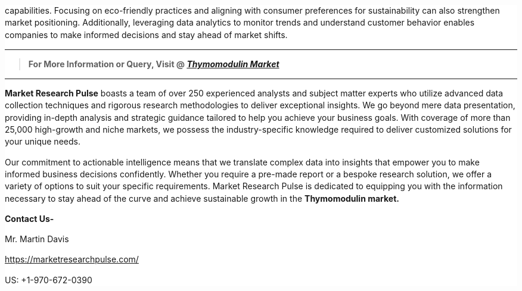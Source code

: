 capabilities. Focusing on eco-friendly practices and aligning with consumer preferences for sustainability can also strengthen market positioning. Additionally, leveraging data analytics to monitor trends and understand customer behavior enables companies to make informed decisions and stay ahead of market shifts.</p><hr /><blockquote><p><strong>For More Information or Query, Visit @&nbsp;<em><a href="https://marketresearchpulse.com/report/8258/thymomodulin-market?utm_source=Linkedin&utm_medium=021">Thymomodulin Market</a></em></strong></p></blockquote><hr /><p><strong>Market Research Pulse</strong> boasts a team of over 250 experienced analysts and subject matter experts who utilize advanced data collection techniques and rigorous research methodologies to deliver exceptional insights. We go beyond mere data presentation, providing in-depth analysis and strategic guidance tailored to help you achieve your business goals. With coverage of more than 25,000 high-growth and niche markets, we possess the industry-specific knowledge required to deliver customized solutions for your unique needs.</p><p>Our commitment to actionable intelligence means that we translate complex data into insights that empower you to make informed business decisions confidently. Whether you require a pre-made report or a bespoke research solution, we offer a variety of options to suit your specific requirements. Market Research Pulse is dedicated to equipping you with the information necessary to stay ahead of the curve and achieve sustainable growth in the <strong>Thymomodulin market.</strong></p><p><strong>Contact Us-</strong></p><p>Mr. Martin Davis</p><p>https://marketresearchpulse.com/</p><p>US: +1-970-672-0390</p>
